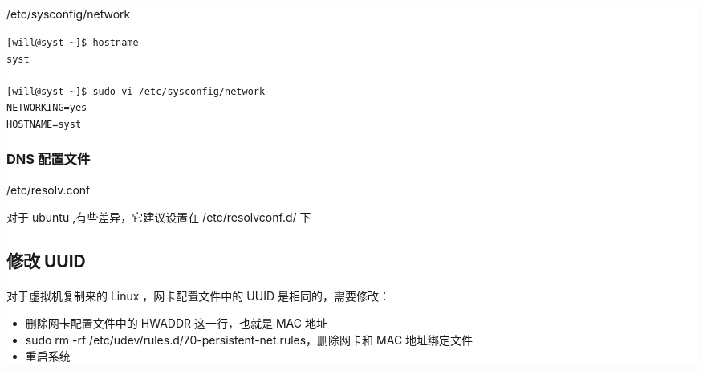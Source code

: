 /etc/sysconfig/network

```
[will@syst ~]$ hostname
syst

[will@syst ~]$ sudo vi /etc/sysconfig/network
NETWORKING=yes
HOSTNAME=syst
```

### DNS 配置文件

/etc/resolv.conf

对于 ubuntu ,有些差异，它建议设置在 /etc/resolvconf.d/ 下


## 修改 UUID

对于虚拟机复制来的 Linux ，网卡配置文件中的 UUID 是相同的，需要修改：

* 删除网卡配置文件中的 HWADDR 这一行，也就是 MAC 地址
* sudo rm -rf /etc/udev/rules.d/70-persistent-net.rules，删除网卡和 MAC 地址绑定文件
* 重启系统
